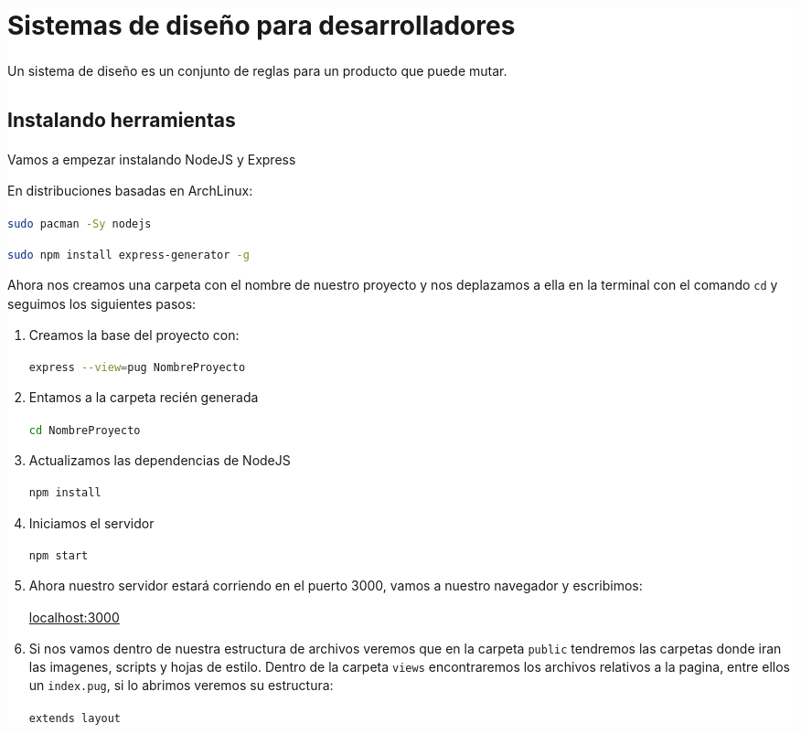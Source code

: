 # Sistemas de diseño para desarrolladores

Un sistema de diseño es un conjunto de reglas para un producto que puede mutar.

## Instalando herramientas

Vamos a empezar instalando NodeJS y Express

En distribuciones basadas en ArchLinux:

```bash
sudo pacman -Sy nodejs
```

```bash
sudo npm install express-generator -g
```

Ahora nos creamos una carpeta con el nombre de nuestro proyecto y nos deplazamos a ella en la terminal con el comando `cd` y seguimos los siguientes pasos:

1. Creamos la base del proyecto con:

    ```bash
    express --view=pug NombreProyecto
    ```

2. Entamos a la carpeta recién generada

    ```bash
    cd NombreProyecto
    ```

3. Actualizamos las dependencias de NodeJS

    ```bash
    npm install
    ```

4. Iniciamos el servidor

    ```bash
    npm start
    ```

5. Ahora nuestro servidor estará corriendo en el puerto 3000, vamos a nuestro navegador y escribimos:

    <localhost:3000>

6. Si nos vamos dentro de nuestra estructura de archivos veremos que en la carpeta `public` tendremos las carpetas donde iran las imagenes, scripts y hojas de estilo. Dentro de la carpeta `views` encontraremos los archivos relativos a la pagina, entre ellos un `index.pug`, si lo abrimos veremos su estructura:

    ```html
    extends layout
